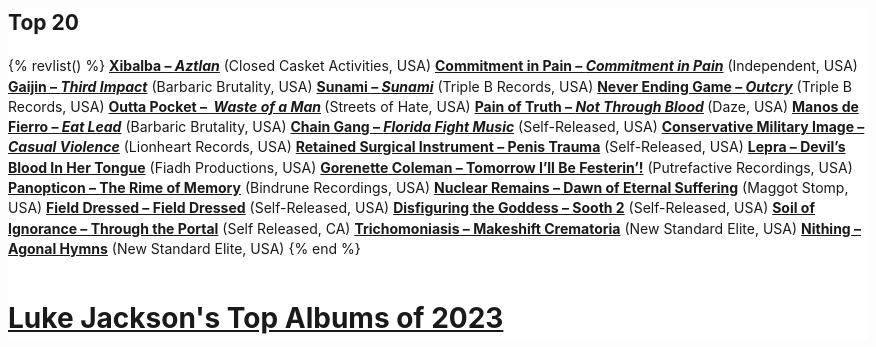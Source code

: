 ## Top 20

{% revlist() %}
<a href="https://closedcasketactivities.bandcamp.com/album/aztl-n" target="_blank"><strong>Xibalba – </strong><strong><em>Aztlan</em></strong></a> (Closed Casket Activities, USA)
<a href="https://commitmentinpainh802.bandcamp.com/album/commitment-in-pain" target="_blank"><strong>Commitment in Pain – </strong><strong><em>Commitment in Pain</em></strong></a> (Independent, USA)
<a href="https://gaijin3.bandcamp.com/album/third-impact" target="_blank"><strong>Gaijin – </strong><strong><em>Third Impact</em></strong></a> (Barbaric Brutality, USA)
<a href="https://sunami408.bandcamp.com/album/sunami-lp" target="_blank"><strong>Sunami – </strong><strong><em>Sunami</em></strong></a> (Triple B Records, USA)
<a href="https://bbbrecords.bandcamp.com/album/outcry" target="_blank"><strong>Never Ending Game – </strong><strong><em>Outcry</em></strong></a> (Triple B Records, USA)
<a href="https://outtapockethc.bandcamp.com/album/waste-of-a-man" target="_blank"><strong>Outta Pocket – </strong><strong><em>&nbsp;Waste of a Man</em></strong></a><strong><em> </em></strong>(Streets of Hate, USA)
<a href="https://dazestyle.bandcamp.com/album/not-through-blood" target="_blank"><strong>Pain of Truth – </strong><strong><em>Not Through Blood</em></strong></a><strong><em> </em></strong>(Daze, USA)
<a href="https://music.apple.com/us/album/eat-lead-ep/1681212576" target="_blank"><strong>Manos de Fierro – </strong><strong><em>Eat Lead</em></strong></a> (Barbaric Brutality, USA)
<a href="https://chaingangfl.bandcamp.com/album/florida-fight-music" target="_blank"><strong>Chain Gang – </strong><strong><em>Florida Fight Music</em></strong></a> (Self-Released, USA)
<a href="https://open.spotify.com/album/3HF4c8nxVjeQT0PyhfLg0A?autoplay=true" target="_blank"><strong>Conservative Military Image –</strong><strong><em> Casual Violence</em></strong></a> (Lionheart Records, USA)
[**Retained Surgical Instrument – Penis Trauma**](https://open.spotify.com/album/2iV8QxQS7ANdr6MGSO5N6y) (Self-Released, USA)
[**Lepra – Devil’s Blood In Her Tongue**](https://lepramaine.bandcamp.com/album/devils-blood-in-her-tongue) (Fiadh Productions, USA)
[**Gorenette Coleman – Tomorrow I’ll Be Festerin’!**](https://gorenettecoleman.bandcamp.com/album/tomorrow-ill-be-festerin) (Putrefactive Recordings, USA)
[**Panopticon – The Rime of Memory**](https://thetruepanopticon.bandcamp.com/album/the-rime-of-memory) (Bindrune Recordings, USA)
[**Nuclear Remains – Dawn of Eternal Suffering**](https://nuclearremains-maggotstomp.bandcamp.com/album/dawn-of-eternal-suffering) (Maggot Stomp, USA)
[**Field Dressed – Field Dressed**](https://fielddressed580.bandcamp.com/album/field-dressed) (Self-Released, USA)
[**Disfiguring the Goddess – Sooth 2**](https://disfiguringthegoddess.bandcamp.com/album/sooth-2) (Self-Released, USA)
[**Soil of Ignorance – Through the Portal**](https://soilofignorance.bandcamp.com/album/through-the-portal-ep) (Self Released, CA)
[**Trichomoniasis – Makeshift Crematoria**](https://trichomoniasis.bandcamp.com/album/makeshift-crematoria) (New Standard Elite, USA)
[**Nithing – Agonal Hymns**](https://nithing.bandcamp.com/album/agonal-hymns) (New Standard Elite, USA)
{% end %}

# [Luke Jackson's Top Albums of 2023](https://www.invisibleoranges.com/best-of-2023-luke-jackson/)
